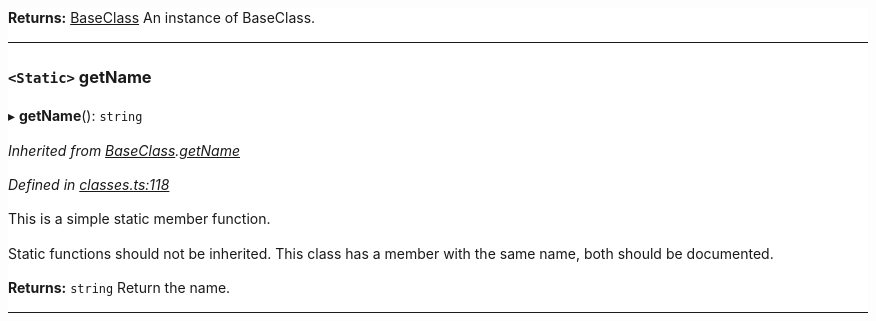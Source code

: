 **Returns:** [BaseClass](_classes_.baseclass.md)
An instance of BaseClass.

___

<a id="getname-1"></a>

### `<Static>` getName

▸ **getName**(): `string`

*Inherited from [BaseClass](_classes_.baseclass.md).[getName](_classes_.baseclass.md#getname-1)*

*Defined in [classes.ts:118](https://github.com/tgreyjs/typedoc-plugin-markdown/blob/master/tests/src/classes.ts#L118)*

This is a simple static member function.

Static functions should not be inherited. This class has a member with the same name, both should be documented.

**Returns:** `string`
Return the name.

___

